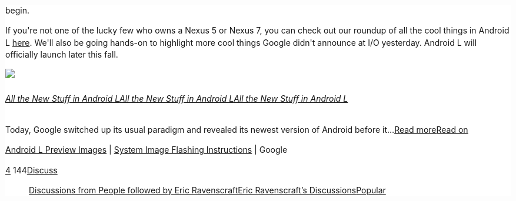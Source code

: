 begin.</p><p data-textannotation-id="0ce71077fc0b5bc45b70159b8ab963a0">If you're not one of the lucky few who owns a Nexus 5 or Nexus 7, you can check out our roundup of all the cool things in Android L <a x-inset="1" href="http://lifehacker.com/updating-all-the-new-stuff-in-androids-l-release-prev-1595928268">here</a>. We'll also be going hands-on to highlight more cool things Google didn't announce at I/O yesterday. Android L will officially launch later this fall.</p><aside class="referenced-wide referenced-fullwidth js_inset tmpl_referencedGroupFullWidth clearfix"><div class="container"> 	<div class="referenced-item" data-inset-id="1596044304">	<div class="columns small-4 medium-3 referenced-item-image referenced-item-processed"><a href="http://lifehacker.com/updating-all-the-new-stuff-in-androids-l-release-prev-1595928268" onclick="window._gaq.push(['_trackEvent', 'Permalink page click', 'Permalink page click - inset photo']);" target="_blank"><span class="img-border"><img src="http://i.kinja-img.com/gawker-media/image/upload/s--cq4xRTq6--/c_fill,fl_progressive,g_center,h_77,q_80,w_137/783842736215156551.jpg" /></span></a></div> 	<h6 class="headline" data-textannotation-id="95b5da5316aab59b5f995294675eae76"><span class="full-headline"><a href="http://lifehacker.com/updating-all-the-new-stuff-in-androids-l-release-prev-1595928268" onclick="window._gaq.push(['_trackEvent', 'Permalink page click', 'Permalink page click - inset headline']);" target="_blank">All the New Stuff in Android L</a></span><span class="medium-headline"><a href="http://lifehacker.com/updating-all-the-new-stuff-in-androids-l-release-prev-1595928268" onclick="window._gaq.push(['_trackEvent', 'Permalink page click', 'Permalink page click - inset headline']);" target="_blank">All the New Stuff in Android L</a></span><span class="small-headline"><a href="http://lifehacker.com/updating-all-the-new-stuff-in-androids-l-release-prev-1595928268" onclick="window._gaq.push(['_trackEvent', 'Permalink page click', 'Permalink page click - inset headline']);" target="_blank">All the New Stuff in Android L</a></span></h6> 	<p class="text small-offset-3" data-textannotation-id="88f9a9a22b10f4e190d35db5abd98c02"><span class="referenced-item-excerpt hide-for-small">Today, Google switched up its usual paradigm and revealed its newest version of Android before it…</span><a href="http://lifehacker.com/updating-all-the-new-stuff-in-androids-l-release-prev-1595928268" class="js_readmore readmore-referenced" onclick="window._gaq.push(['_trackEvent', 'Permalink page click', 'Permalink page click - inset read more link']);" target="_blank">Read more<span class="js_external-text hide">Read on</span></a></p></div></div></aside><p data-textannotation-id="da9829abc2fa90f12a886fa320165fab"><a href="http://developer.android.com/preview/setup-sdk.html" target="_blank">Android L Preview Images</a> | <a href="https://developers.google.com/android/nexus/images#instructions" target="_blank">System Image Flashing Instructions</a> | Google</p></div><div class="row"><div class="post-bottom column"><a name="replies"></a><div class="post-tools-wrapper right" data-forpost="1596531372">	<a href="#" class="js_like button-recommend-post text-small proxima hover-icon" title="Recommend" onclick="window._gaq.push(['_trackEvent', 'Recommendation', 'Post Recommended', 'http://lifehacker.com/how-to-install-the-android-l-developer-preview-on-your-1596531372']);"><span class="js_like_count">4</span><span class="icon icon-star oversized icon-append js_like_icon"></span></a>	<span id="js_reply-count" class="proxima text-small mlm mrn" style="display: none">144<span class="icon icon-bubble-round oversized"></span></span><script>document.getElementById('js_reply-count').style.display = 'inline';</script><a id="js_reply-to-post" href="#" class="reply-to-post reply-count hover-icon proxima js_reply-to-post text-small" rel="nofollow" disabled style="display: none">Reply</a><script>document.getElementById('js_reply-to-post').style.display = 'inline-block';</script><noscript>	<span id="js_reply-count" class="proxima text-small mlm mrn">144<span class="icon icon-bubble-round oversized"></span></span><script>document.getElementById('js_reply-count').style.display = 'inline';</script><a href="#" class="reply-to-post reply-count hover-icon proxima text-small" rel="nofollow">Discuss<span class="icon icon-bubble-round oversized"></span></a></noscript></div>	<div class="fb-like" data-href="http://lifehacker.com/how-to-install-the-android-l-developer-preview-on-your-1596531372" data-send="false" data-layout="button_count" data-width="100" data-show-faces="false"></div></div></div></div></div></article></div></section><section class="js_replies " data-authorblogname=ericravenscraft data-replycount=144>		<div class="replies-wrapper fade"><div class="js_replycol js_ad300-companion">	<dl class="reply-filters-tabbed sub-nav-tabbed js_reply-filters"><dd class="js_reload-groupchats"><a href="http://lifehacker.com/how-to-install-the-android-l-developer-preview-on-your-1596531372" class="tab-followed hide" onclick="window._gaq.push(['_trackEvent', 'Group Chats', 'Followed Chat click' ]);">Discussions from People followed by Eric Ravenscraft</a><a href="http://lifehacker.com/how-to-install-the-android-l-developer-preview-on-your-1596531372" class="tab-author" onclick="window._gaq.push(['_trackEvent', 'Group Chats', 'Author Chat click' ]);">Eric Ravenscraft’s Discussions</a><a href="http://lifehacker.com/how-to-install-the-android-l-developer-preview-on-your-1596531372" class="tab-popular hide" onclick="window._gaq.push(['_trackEvent', 'Group Chats', 'Popular Chat click' ]);">Popular